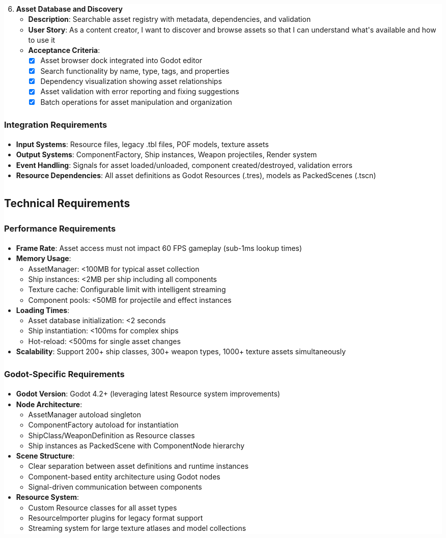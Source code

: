 6. **Asset Database and Discovery**
   - **Description**: Searchable asset registry with metadata, dependencies, and validation
   - **User Story**: As a content creator, I want to discover and browse assets so that I can understand what's available and how to use it
   - **Acceptance Criteria**: 
     - [x] Asset browser dock integrated into Godot editor
     - [x] Search functionality by name, type, tags, and properties
     - [x] Dependency visualization showing asset relationships
     - [x] Asset validation with error reporting and fixing suggestions
     - [x] Batch operations for asset manipulation and organization

### Integration Requirements
- **Input Systems**: Resource files, legacy .tbl files, POF models, texture assets
- **Output Systems**: ComponentFactory, Ship instances, Weapon projectiles, Render system
- **Event Handling**: Signals for asset loaded/unloaded, component created/destroyed, validation errors
- **Resource Dependencies**: All asset definitions as Godot Resources (.tres), models as PackedScenes (.tscn)

## Technical Requirements

### Performance Requirements
- **Frame Rate**: Asset access must not impact 60 FPS gameplay (sub-1ms lookup times)
- **Memory Usage**: 
  - AssetManager: <100MB for typical asset collection
  - Ship instances: <2MB per ship including all components
  - Texture cache: Configurable limit with intelligent streaming
  - Component pools: <50MB for projectile and effect instances
- **Loading Times**: 
  - Asset database initialization: <2 seconds
  - Ship instantiation: <100ms for complex ships
  - Hot-reload: <500ms for single asset changes
- **Scalability**: Support 200+ ship classes, 300+ weapon types, 1000+ texture assets simultaneously

### Godot-Specific Requirements
- **Godot Version**: Godot 4.2+ (leveraging latest Resource system improvements)
- **Node Architecture**: 
  - AssetManager autoload singleton
  - ComponentFactory autoload for instantiation
  - ShipClass/WeaponDefinition as Resource classes
  - Ship instances as PackedScene with ComponentNode hierarchy
- **Scene Structure**: 
  - Clear separation between asset definitions and runtime instances
  - Component-based entity architecture using Godot nodes
  - Signal-driven communication between components
- **Resource System**: 
  - Custom Resource classes for all asset types
  - ResourceImporter plugins for legacy format support
  - Streaming system for large texture atlases and model collections
